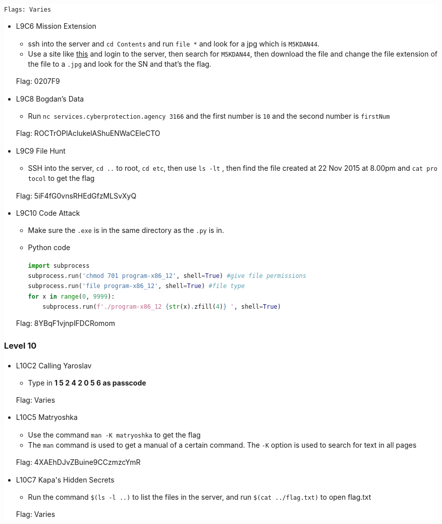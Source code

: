     
    Flags: Varies
    
- L9C6 Mission Extension
    - ssh into the server and `cd Contents` and run `file *` and look for a jpg which is `M5KDAN44`.
    - Use a site like [this](https://www.filestash.app/sftp-browser.html) and login to the server, then search for `M5KDAN44`, then download the file and change the file extension of the file to a `.jpg` and look for the SN and that’s the flag.
    
    Flag: 0207F9
    
- L9C8 Bogdan’s Data
    - Run `nc services.cyberprotection.agency 3166` and the first number is `10` and the second number is `firstNum`
    
    Flag: ROCTrOPlAclukelAShuENWaCEleCTO
    
- L9C9 File Hunt
    - SSH into the server, `cd ..` to root, `cd etc`, then use `ls -lt` , then find the file created at 22 Nov 2015 at 8.00pm and `cat protocol` to get the flag
    
    Flag: 5iF4fG0vnsRHEdGfzMLSvXyQ
    
- L9C10 Code Attack
    - Make sure the `.exe` is in the same directory as the `.py` is in.
    - Python code
        
        ```python
        import subprocess
        subprocess.run('chmod 701 program-x86_12', shell=True) #give file permissions
        subprocess.run('file program-x86_12', shell=True) #file type
        for x in range(0, 9999):
            subprocess.run(f'./program-x86_12 {str(x).zfill(4)} ', shell=True)
        ```
        
    
    Flag: 8YBqF1vjnplFDCRomom
    

### Level 10

- L10C2 Calling Yaroslav
    - Type in **1 5 2 4 2 0 5 6 as passcode**
    
    Flag: Varies
    
- L10C5 Matryoshka
    - Use the command `man -K matryoshka` to get the flag
    - The `man` command is used to get a manual of a certain command. The `-K` option is used to search for text in all pages
    
    Flag: 4XAEhDJvZBuine9CCzmzcYmR
    
- L10C7 Kapa's Hidden Secrets
    - Run the command `$(ls -l ..)` to list the files in the server, and run `$(cat ../flag.txt)` to open flag.txt
    
    Flag: Varies
    